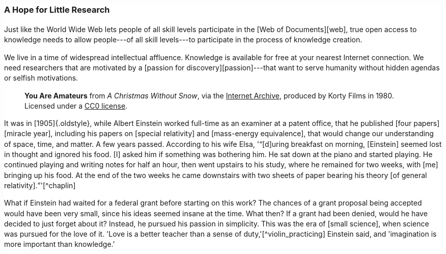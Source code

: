 ### A Hope for Little Research

Just like the World Wide Web lets people of all skill levels participate in the
[Web of Documents][web], true open access to knowledge needs to allow
people---of all skill levels---to participate in the process of knowledge
creation.

We live in a time of widespread intellectual affluence. Knowledge is available
for free at your nearest Internet connection. We need researchers that are
motivated by a [passion for discovery][passion]---that want to serve humanity
without hidden agendas or selfish motivations.

<figure resource="#you_are_amateurs" typeof="schema:VideoObject">
  <meta property="schema:bitrate" content="649k" />
  <meta property="schema:height" content="384" />
  <meta property="schema:width" content="512" />
  <meta property="schema:duration" content="PT5M22S" typeof="schema:Duration" />
  <meta property="schema:thumbnail" content="you_are_amateurs.jpg" />
  <video id="video:you_are_amateurs" style="width:100%;height:100%;" poster="you_are_amateurs.jpg" controls="controls" preload="none">
    <source property="schema:contentUrl" type="video/mp4" src="you_are_amateurs.mp4" />
    <source property="schema:contentUrl" type="video/webm" src="you_are_amateurs.webm" />
    <source property="schema:contentUrl" type="video/ogg" src="you_are_amateurs.ogv" />
    <track kind="subtitles" src="you_are_amateurs.en.srt" srclang="en" />
  </video>
  <figcaption><span property="schema:description"><b property="schema:title">You Are Amateurs</b> from <cite>A Christmas Without Snow</cite>, via the <a href="https://archive.org/details/AChristmasWithoutSnow" property="prov:wasDerivedFrom">Internet Archive</a>, produced by <span property="cc:attributionName schema:productionCompany">Korty Films</span> in <span class="oldstyle" property="schema:datePublished">1980</span></span>. Licensed under a <a property="cc:license" href="http://creativecommons.org/publicdomain/zero/1.0/" >CC0 license</a>. <span class="icon-cc"></span><span class="icon-cc-zero"></span></figcaption>
</figure>

It was in [1905]{.oldstyle}, while Albert Einstein worked full-time as an
examiner at a patent office, that he published [four papers][miracle year],
including his papers on [special relativity] and [mass-energy equivalence],
that would change our understanding of space, time, and matter. A few years
passed. According to his wife Elsa, '<q
cite="https://en.wikipedia.org/wiki/Albert_Einstein" class="sic">\[d\]uring
breakfast on morning, \[Einstein\] seemed lost in thought and ignored his food.
\[I\] asked him if something was bothering him. He sat down at the piano and
started playing. He continued playing and writing notes for half an hour, then
went upstairs to his study, where he remained for two weeks, with \[me\]
bringing up his food. At the end of the two weeks he came downstairs with two
sheets of paper bearing his theory \[of general relativity\].</q>'[^chaplin]

What if Einstein had waited for a federal grant before starting on this work?
The chances of a grant proposal being accepted would have been very small,
since his ideas seemed insane at the time. What then? If a grant had been
denied, would he have decided to just forget about it? Instead, he pursued his
passion in simplicity. This was the era of [small science], when science was
pursued for the love of it. 'Love is a better teacher than a sense of
duty,'[^violin_practicing] Einstein said, and 'imagination is more important
than knowledge.' 


[^utopia]: Such as [Utopia Documents](http://utopiadocs.com/).
[^colquhoun]: <http://www.michaeleisen.org/blog/?p=694#comment-359363>
[clarity]: </research/#sec:clarity> "Pentandra → The Future of Research → Clarity"
[context]: </research/#sec:context> "Pentandra → The Future of Research → Context"
[clearly show]: </research/#p[RsbOsr],h[RsbOsr,3]> "The Future of Research → Clarity (part of)"
[obama_directive]: http://www.whitehouse.gov/blog/2013/02/22/expanding-public-access-results-federally-funded-research
[oa_week]: http://openaccessweek.org/ "A global event promoting Open Access as a new norm in scholarship and research"
[truckers_parable]: /blog/a-social-business/#p[IhSApb],h[IhSApb,4]
[velvet_rope]: http://gigaom.com/2012/03/26/dont-build-a-paywall-create-a-velvet-rope-instead/
[arc]: http://chronicle.com/blogs/wiredcampus/the-australian-research-councils-new-leader-opens-up/40276
[PubMed]: http://www.ncbi.nlm.nih.gov/pmc/ "PubMed Central"
[FRPAA]: http://en.wikipedia.org/wiki/Federal_Research_Public_Access_Act
[FRPAA-legal]: <http://thomas.loc.gov/cgi-bin/query/z?c112:H.R.4004:>
[white_house]: https://petitions.whitehouse.gov/petition/require-free-access-over-internet-scientific-journal-articles-arising-taxpayer-funded-research/wDX82FLQ
[clothesline]: http://www.edge.org/conversation/-39the-clothesline-paradox-39-
[public_access]: http://www.nytimes.com/2012/09/27/us/budget-cuts-to-limit-public-access-to-georgia-archives.html?_r=0#p[WohFyo],h[WohFyo,1]
[hypertext]: http://aworkinglibrary.com/writing/hypertext-as-an-agent-of-change/
[press_agent]: http://www.amazon.com/Printing-Press-Agent-Change-Volumes/dp/0521299551
[febvre]: http://www.amazon.com/The-Coming-Book-Printing-1450-1800/dp/1859841082
[iterative]: <http://en.wikipedia.org/wiki/Iterative_and_incremental_development>
[waterfall model]: http://en.wikipedia.org/wiki/Waterfall_model
[research data]: </research/process/#p[DirGaf],h[DirGaf,1,2,DciDce,1]>
[ssd]: <http://www.nytimes.com/2012/10/09/us/social-security-death-record-limits-hinder-researchers.html?_r=2#p[MJsMJs],h[MJsMJs]>
[RWA]: <http://thomas.loc.gov/cgi-bin/bdquery/z?d112:HR03699:@@@L&summ2=m&>
[elsevier_RWA]: <http://www.elsevier.com/wps/find/intro.cws_home/newmessagerwa>
[football]: <http://www.bizjournals.com/atlanta/print-edition/2012/05/11/atlantas-proposed-new-football.html?page=all>
[hopes]: <http://www.nature.com/news/europe-joins-uk-open-access-bid-1.11022>
[nih policy]: <http://publicaccess.nih.gov/policy.htm>
[PhD Comics]: <http://www.phdcomics.com/tv/>
[technological core]: <http://techcrunch.com/2013/04/06/clayton-christensen-talks-venture-capital-crowd-funding-and-how-to-measure-your-life/>
[Clayton Christensen]: http://www.claytonchristensen.com/
[illuminated]: <http://en.wikipedia.org/wiki/Illuminated_manuscript> "Illuminated Manuscript on Wikipedia"
[booktext]: http://shikan.org/bjones/Books/booktext.html
[mission]: </company/#sec:mission> "Pentandra → Our Mission"
[scientific priority]: http://en.wikipedia.org/wiki/Scientific_priority
[lone genius]: http://en.wikipedia.org/wiki/Heroic_theory_of_invention_and_scientific_development
[multiple discovery]: http://en.wikipedia.org/wiki/Multiple_discovery
[Udemy]: <http://www.udemy.com> "Our mission is to help anyone learn anything online"
[Coursera]: <https://www.coursera.org/> "Take the world's best courses, online, for free."
[General Assembly]: <https://generalassemb.ly/> "Learn technology, design, and business skills from industry professionals in our global community"
[Latin]: <https://en.wikipedia.org/wiki/Latin> "Latin on Wikipedia"
[parchment]: <https://en.wikipedia.org/wiki/Parchment> "Parchment on Wikipedia"
[clerk]: <https://en.wikipedia.org/wiki/Clerk#History_and_etymology> "The word clerk is derived from the Latin clericus meaning &quot;cleric&quot; or &quot;clergyman&quot;, which is the latinisation of the Greek κληρικός (klērikos), &quot;of the clergy&quot;."
[passion]: </research/#fig:passion> "The sense of mystery that drives a true scientist"
[funding]: <https://en.wikipedia.org/wiki/Funding_of_science> "Funding of Science on Wikipedia"
[Manhattan Project]: <https://en.wikipedia.org/wiki/Manhattan_Project> "Manhattan Project on Wikipedia"
[Big Science]: <https://en.wikipedia.org/wiki/Big_Science> "Big Science on Wikipedia"
[US Office of Scientific Research and Development]: <https://en.wikipedia.org/wiki/Office_of_Scientific_Research_and_Development> "OSRD on Wikipedia"
[National Science Foundation]: <https://en.wikipedia.org/wiki/National_Science_Foundation> "National Science Foundation on Wikipedia"
[Lawrence Berkeley National Laboratory]: <https://en.wikipedia.org/wiki/Lawrence_Berkeley_National_Laboratory> "LBNL on Wikipedia"
[Los Alamos National Laboratory]: <https://en.wikipedia.org/wiki/Los_Alamos_National_Laboratory> "LANL on Wikipedia"
[Oak Ridge National Laboratory]: <https://en.wikipedia.org/wiki/Oak_Ridge_National_Laboratory> "ORNL on Wikipedia"
[Argonne National Laboratory]: <https://en.wikipedia.org/wiki/Argonne_National_Laboratory> "Argonne on Wikipedia"
[Ames Laboratory]: <https://en.wikipedia.org/wiki/Ames_Laboratory> "Ames on Wikipedia"
[Brookhaven National Laboratory]: <https://en.wikipedia.org/wiki/Brookhaven_National_Laboratory> "Brookhaven on Wikipedia"
[Sandia National Laboratory]: <https://en.wikipedia.org/wiki/Sandia_National_Laboratories> "Sandia Laboratory on Wikipedia"
[Framework Programmes]: <https://en.wikipedia.org/wiki/Framework_Programmes_for_Research_and_Technological_Development> "Framework Programmes on Wikipedia"
[Wikipedia]: <http://www.wikipedia.org/> "The Free Encyclopedia"
[web]: <https://en.wikipedia.org/wiki/World_Wide_Web> "World Wide Web on Wikipedia"
[Small Science]: <https://en.wikipedia.org/wiki/Small_Science> "Small Science on Wikipedia"
[eisenhower]: <https://en.wikipedia.org/wiki/Eisenhower%27s_farewell_address> "Eisenhower's farewell address on Wikipedia"
[miracle year]: <https://en.wikipedia.org/wiki/Annus_Mirabilis_papers> "Annus Mirabilis papers on Wikipedia"
[autobiography]: <http://books.google.com/books/about/My_Autobiography.html?id=31UyYJnDhJsC> "My Autobiography by Charlie Chaplin"
[einstein]: <https://en.wikipedia.org/wiki/Albert_Einstein> "Albert Einstein on Wikipedia"
[special relativity]: <https://en.wikipedia.org/wiki/Special_relativity> "Special Relativity on Wikipedia"
[mass-energy equivalence]: <https://en.wikipedia.org/wiki/Mass%E2%80%93energy_equivalence> "Mass-energy equivalence on Wikipedia"
[altmetrics]: <https://en.wikipedia.org/wiki/Altmetrics> "Altmetrics on Wikipedia"
[New World]: <https://en.wikipedia.org/wiki/New_World> "The New World on Wikipedia"
[Amerigo Vespucci]: <https://en.wikipedia.org/wiki/Amerigo_Vespucci> "Amerigo Vespucci on Wikipedia"
[West Indies]: <https://en.wikipedia.org/wiki/West_Indies> "West Indies on Wikipedia"
[w3c_vision]: <http://www.w3.org/Consortium/mission.html#vision>
[wiki]: <http://en.wikipedia.org/wiki/Wiki> "Wiki on Wikipedia"
[domain-specific]: </research/#p[WtrHwt],h[WtrHwt,2]> "Pentandra → The Future of Research → To be most effective, research software must be domain specific"
[copy it]: <http://kk.org/thetechnium/2008/01/better-than-fre/> "Better Than Free, by Kevin Kelly"
[research cases]: </blog/introducing-research-cases/> "Introducing Research Cases"
[economics]: </blog/introducing-research-cases/#sec:publish-or-perish> "Introducing Research Cases → Publish Or Perish"
[canada-tri-agency]: <http://poeticeconomics.blogspot.com/2015/02/canadas-tri-agency-open-access-policy.html> "Canada's tri-agency open access policy, by Heather Morrison"
[tag-list]: <http://lists.w3.org/Archives/Public/www-tag/2002Jul/0090.html>
[GNN]: <https://en.wikipedia.org/wiki/Global_Network_Navigator> "Global Network Navigator on Wikipedia"
[Goble]: <http://www.wf4ever-project.org/wiki/download/attachments/2064544/ISMB2013KeynotecleanGOBLE.pdf>
[Wavelab]: <http://statweb.stanford.edu/~donoho/Reports/1995/wavelab.pdf>
[Farkas Bolyai]: <http://en.wikipedia.org/wiki/Farkas_Bolyai> "Farkas Bolyai on Wikipedia"
[János]: <http://en.wikipedia.org/wiki/J%C3%A1nos_Bolyai> "János Bolyai on Wikipedia"
[unit of research]: </research/process/#sec:unit-of-research>
[financing open access]: <http://en.wikipedia.org/wiki/Open_access#Methods_of_financing_gold_open_access_publishing>
[DOI]: <http://www.doi.org/>
[aap]: <http://en.wikipedia.org/wiki/Federal_Research_Public_Access_Act#Opposition>
